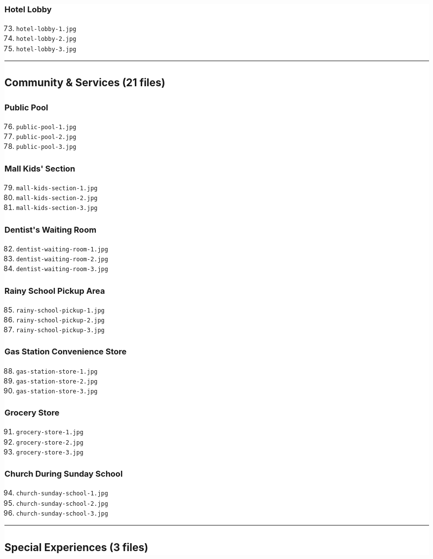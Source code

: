 ### Hotel Lobby
73. `hotel-lobby-1.jpg`
74. `hotel-lobby-2.jpg`
75. `hotel-lobby-3.jpg`

---

## **Community & Services (21 files)**

### Public Pool
76. `public-pool-1.jpg`
77. `public-pool-2.jpg`
78. `public-pool-3.jpg`

### Mall Kids' Section
79. `mall-kids-section-1.jpg`
80. `mall-kids-section-2.jpg`
81. `mall-kids-section-3.jpg`

### Dentist's Waiting Room
82. `dentist-waiting-room-1.jpg`
83. `dentist-waiting-room-2.jpg`
84. `dentist-waiting-room-3.jpg`

### Rainy School Pickup Area
85. `rainy-school-pickup-1.jpg`
86. `rainy-school-pickup-2.jpg`
87. `rainy-school-pickup-3.jpg`

### Gas Station Convenience Store
88. `gas-station-store-1.jpg`
89. `gas-station-store-2.jpg`
90. `gas-station-store-3.jpg`

### Grocery Store
91. `grocery-store-1.jpg`
92. `grocery-store-2.jpg`
93. `grocery-store-3.jpg`

### Church During Sunday School
94. `church-sunday-school-1.jpg`
95. `church-sunday-school-2.jpg`
96. `church-sunday-school-3.jpg`

---

## **Special Experiences (3 files)**
